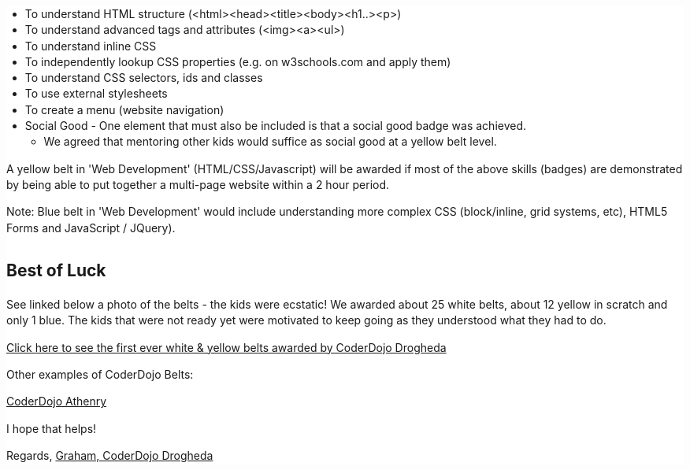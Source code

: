 

  - To understand HTML structure
    (\<html\>\<head\>\<title\>\<body\>\<h1..\>\<p\>)
  - To understand advanced tags and attributes (\<img\>\<a\>\<ul\>)
  - To understand inline CSS
  - To independently lookup CSS properties (e.g. on w3schools.com and
    apply them)
  - To understand CSS selectors, ids and classes
  - To use external stylesheets
  - To create a menu (website navigation)
  - Social Good - One element that must also be included is that a
    social good badge was achieved.
      - We agreed that mentoring other kids would suffice as social good
        at a yellow belt level.

A yellow belt in 'Web Development' (HTML/CSS/Javascript) will be awarded
if most of the above skills (badges) are demonstrated by being able to
put together a multi-page website within a 2 hour period.

Note: Blue belt in 'Web Development' would include understanding more
complex CSS (block/inline, grid systems, etc), HTML5 Forms and
JavaScript / JQuery).

## Best of Luck

See linked below a photo of the belts - the kids were ecstatic\! We
awarded about 25 white belts, about 12 yellow in scratch and only 1
blue. The kids that were not ready yet were motivated to keep going as
they understood what they had to do.

[Click here to see the first ever white & yellow belts awarded by
CoderDojo
Drogheda](../files/Drogheda-CoderDojo-Belt-Awards.JPG)

Other examples of CoderDojo Belts:

[CoderDojo
Athenry](http://cdathenry.wordpress.com/2014/05/21/coderdojo-athenry-belts-awarded-may-2014/)

I hope that helps\!

Regards, [Graham, CoderDojo Drogheda](http://zen.coderdojo.com/dojo/60)
